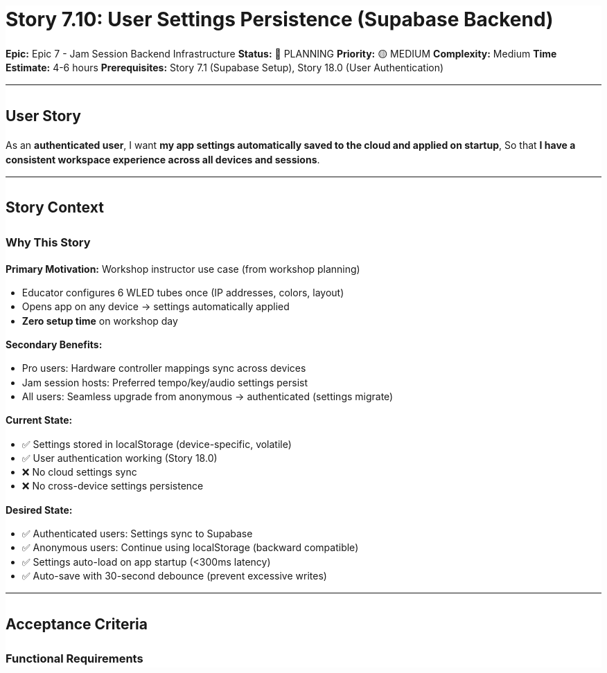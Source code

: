 # Story 7.10: User Settings Persistence (Supabase Backend)

**Epic:** Epic 7 - Jam Session Backend Infrastructure
**Status:** 📝 PLANNING
**Priority:** 🟡 MEDIUM
**Complexity:** Medium
**Time Estimate:** 4-6 hours
**Prerequisites:** Story 7.1 (Supabase Setup), Story 18.0 (User Authentication)

---

## User Story

As an **authenticated user**,
I want **my app settings automatically saved to the cloud and applied on startup**,
So that **I have a consistent workspace experience across all devices and sessions**.

---

## Story Context

### Why This Story

**Primary Motivation:** Workshop instructor use case (from workshop planning)
- Educator configures 6 WLED tubes once (IP addresses, colors, layout)
- Opens app on any device → settings automatically applied
- **Zero setup time** on workshop day

**Secondary Benefits:**
- Pro users: Hardware controller mappings sync across devices
- Jam session hosts: Preferred tempo/key/audio settings persist
- All users: Seamless upgrade from anonymous → authenticated (settings migrate)

**Current State:**
- ✅ Settings stored in localStorage (device-specific, volatile)
- ✅ User authentication working (Story 18.0)
- ❌ No cloud settings sync
- ❌ No cross-device settings persistence

**Desired State:**
- ✅ Authenticated users: Settings sync to Supabase
- ✅ Anonymous users: Continue using localStorage (backward compatible)
- ✅ Settings auto-load on app startup (<300ms latency)
- ✅ Auto-save with 30-second debounce (prevent excessive writes)

---

## Acceptance Criteria

### Functional Requirements
